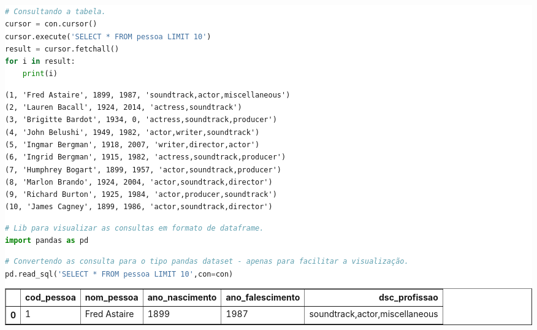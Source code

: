 
```python
# Consultando a tabela.
cursor = con.cursor()
cursor.execute('SELECT * FROM pessoa LIMIT 10')
result = cursor.fetchall()
for i in result:
    print(i)
```

    (1, 'Fred Astaire', 1899, 1987, 'soundtrack,actor,miscellaneous')
    (2, 'Lauren Bacall', 1924, 2014, 'actress,soundtrack')
    (3, 'Brigitte Bardot', 1934, 0, 'actress,soundtrack,producer')
    (4, 'John Belushi', 1949, 1982, 'actor,writer,soundtrack')
    (5, 'Ingmar Bergman', 1918, 2007, 'writer,director,actor')
    (6, 'Ingrid Bergman', 1915, 1982, 'actress,soundtrack,producer')
    (7, 'Humphrey Bogart', 1899, 1957, 'actor,soundtrack,producer')
    (8, 'Marlon Brando', 1924, 2004, 'actor,soundtrack,director')
    (9, 'Richard Burton', 1925, 1984, 'actor,producer,soundtrack')
    (10, 'James Cagney', 1899, 1986, 'actor,soundtrack,director')
    


```python
# Lib para visualizar as consultas em formato de dataframe.
import pandas as pd
```


```python
# Convertendo as consulta para o tipo pandas dataset - apenas para facilitar a visualização.
pd.read_sql('SELECT * FROM pessoa LIMIT 10',con=con)
```




<div>
<style scoped>
    .dataframe tbody tr th:only-of-type {
        vertical-align: middle;
    }

    .dataframe tbody tr th {
        vertical-align: top;
    }

    .dataframe thead th {
        text-align: right;
    }
</style>
<table border="1" class="dataframe">
  <thead>
    <tr style="text-align: right;">
      <th></th>
      <th>cod_pessoa</th>
      <th>nom_pessoa</th>
      <th>ano_nascimento</th>
      <th>ano_falescimento</th>
      <th>dsc_profissao</th>
    </tr>
  </thead>
  <tbody>
    <tr>
      <th>0</th>
      <td>1</td>
      <td>Fred Astaire</td>
      <td>1899</td>
      <td>1987</td>
      <td>soundtrack,actor,miscellaneous</td>
    </tr>